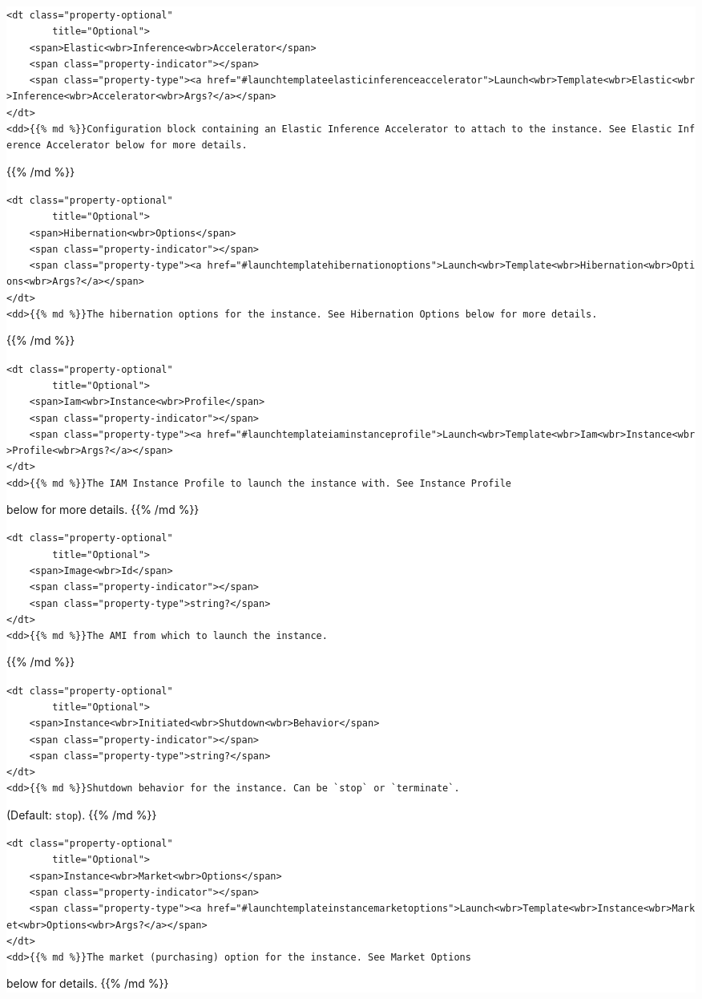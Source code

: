     <dt class="property-optional"
            title="Optional">
        <span>Elastic<wbr>Inference<wbr>Accelerator</span>
        <span class="property-indicator"></span>
        <span class="property-type"><a href="#launchtemplateelasticinferenceaccelerator">Launch<wbr>Template<wbr>Elastic<wbr>Inference<wbr>Accelerator<wbr>Args?</a></span>
    </dt>
    <dd>{{% md %}}Configuration block containing an Elastic Inference Accelerator to attach to the instance. See Elastic Inference Accelerator below for more details.
{{% /md %}}</dd>

    <dt class="property-optional"
            title="Optional">
        <span>Hibernation<wbr>Options</span>
        <span class="property-indicator"></span>
        <span class="property-type"><a href="#launchtemplatehibernationoptions">Launch<wbr>Template<wbr>Hibernation<wbr>Options<wbr>Args?</a></span>
    </dt>
    <dd>{{% md %}}The hibernation options for the instance. See Hibernation Options below for more details.
{{% /md %}}</dd>

    <dt class="property-optional"
            title="Optional">
        <span>Iam<wbr>Instance<wbr>Profile</span>
        <span class="property-indicator"></span>
        <span class="property-type"><a href="#launchtemplateiaminstanceprofile">Launch<wbr>Template<wbr>Iam<wbr>Instance<wbr>Profile<wbr>Args?</a></span>
    </dt>
    <dd>{{% md %}}The IAM Instance Profile to launch the instance with. See Instance Profile
below for more details.
{{% /md %}}</dd>

    <dt class="property-optional"
            title="Optional">
        <span>Image<wbr>Id</span>
        <span class="property-indicator"></span>
        <span class="property-type">string?</span>
    </dt>
    <dd>{{% md %}}The AMI from which to launch the instance.
{{% /md %}}</dd>

    <dt class="property-optional"
            title="Optional">
        <span>Instance<wbr>Initiated<wbr>Shutdown<wbr>Behavior</span>
        <span class="property-indicator"></span>
        <span class="property-type">string?</span>
    </dt>
    <dd>{{% md %}}Shutdown behavior for the instance. Can be `stop` or `terminate`.
(Default: `stop`).
{{% /md %}}</dd>

    <dt class="property-optional"
            title="Optional">
        <span>Instance<wbr>Market<wbr>Options</span>
        <span class="property-indicator"></span>
        <span class="property-type"><a href="#launchtemplateinstancemarketoptions">Launch<wbr>Template<wbr>Instance<wbr>Market<wbr>Options<wbr>Args?</a></span>
    </dt>
    <dd>{{% md %}}The market (purchasing) option for the instance. See Market Options
below for details.
{{% /md %}}</dd>
